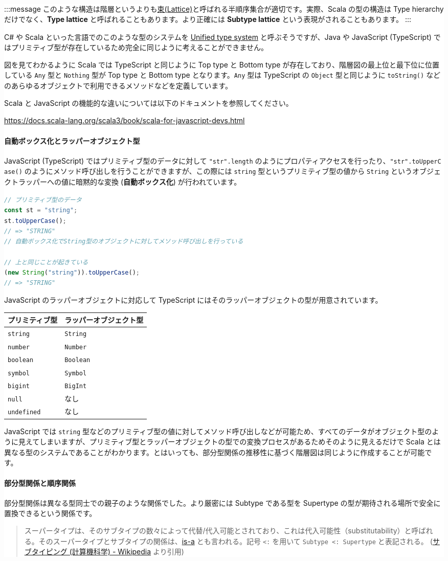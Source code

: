 :::message
このような構造は階層というよりも[束(Lattice)](https://en.wikipedia.org/wiki/Lattice_(order))と呼ばれる半順序集合が適切です。実際、Scala の型の構造は Type hierarchy だけでなく、**Type lattice** と呼ばれることもあります。より正確には **Subtype lattice** という表現がされることもあります。
:::

C# や Scala といった言語でのこのような型のシステムを [Unified type system](https://en.wikipedia.org/wiki/Type_system#Unified_type_system) と呼ぶそうですが、Java や JavaScript (TypeScript) ではプリミティブ型が存在しているため完全に同じように考えることができません。

図を見てわかるように Scala では TypeScript と同じように Top type と Bottom type が存在しており、階層図の最上位と最下位に位置している `Any` 型と `Nothing` 型が Top type と Bottom type となります。`Any` 型は TypeScript の `Object` 型と同じように `toString()` などのあらゆるオブジェクトで利用できるメソッドなどを定義しています。

Scala と JavaScript の機能的な違いについては以下のドキュメントを参照してください。

https://docs.scala-lang.org/scala3/book/scala-for-javascript-devs.html

#### 自動ボックス化とラッパーオブジェクト型

JavaScript (TypeScript) ではプリミティブ型のデータに対して `"str".length` のようにプロパティアクセスを行ったり、`"str".toUpperCase()` のようにメソッド呼び出しを行うことができますが、この際には `string` 型というプリミティブ型の値から `String` というオブジェクトラッパーへの値に暗黙的な変換 (**自動ボックス化**) が行われています。

```js
// プリミティブ型のデータ
const st = "string";
st.toUpperCase();
// => "STRING"
// 自動ボックス化でString型のオブジェクトに対してメソッド呼び出しを行っている

// 上と同じことが起きている
(new String("string")).toUpperCase();
// => "STRING"
```

JavaScript のラッパーオブジェクトに対応して TypeScript にはそのラッパーオブジェクトの型が用意されています。

プリミティブ型 | ラッパーオブジェクト型
--|--
`string` | `String`
`number` | `Number`
`boolean` | `Boolean`
`symbol` | `Symbol`
`bigint` | `BigInt`
`null` | なし
`undefined` | なし

JavaScript では `string` 型などのプリミティブ型の値に対してメソッド呼び出しなどが可能ため、すべてのデータがオブジェクト型のように見えてしまいますが、プリミティブ型とラッパーオブジェクトの型での変換プロセスがあるためそのように見えるだけで Scala とは異なる型のシステムであることがわかります。とはいっても、部分型関係の推移性に基づく階層図は同じように作成することが可能です。

#### 部分型関係と順序関係

部分型関係は異なる型同士での親子のような関係でした。より厳密には Subtype である型を Supertype の型が期待される場所で安全に置換できるという関係です。

> スーパータイプは、そのサブタイプの数々によって代替/代入可能とされており、これは代入可能性（substitutability）と呼ばれる。そのスーパータイプとサブタイプの関係は、[is-a](https://ja.wikipedia.org/wiki/Is-a) とも言われる。記号 `<:` を用いて `Subtype <: Supertype` と表記される。
> ([サブタイピング (計算機科学) - Wikipedia](https://ja.wikipedia.org/wiki/%E3%82%B5%E3%83%96%E3%82%BF%E3%82%A4%E3%83%94%E3%83%B3%E3%82%B0_(%E8%A8%88%E7%AE%97%E6%A9%9F%E7%A7%91%E5%AD%A6)?oldformat=true) より引用)
